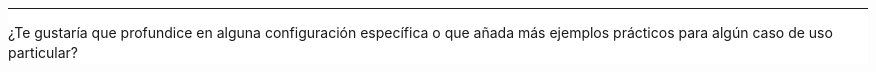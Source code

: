 
---

¿Te gustaría que profundice en alguna configuración específica o que añada más ejemplos prácticos para algún caso de uso particular?
